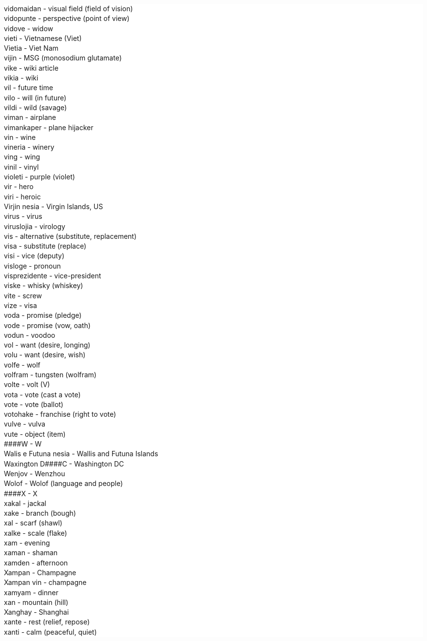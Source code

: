 vidomaidan - visual field (field of vision)  
vidopunte - perspective (point of view)  
vidove - widow  
vieti - Vietnamese (Viet)  
Vietia - Viet Nam  
vijin - MSG (monosodium glutamate)  
vike - wiki article  
vikia - wiki  
vil - future time  
vilo - will (in future)  
vildi - wild (savage)  
viman - airplane  
vimankaper - plane hijacker  
vin - wine  
vineria - winery  
ving - wing  
vinil - vinyl  
violeti - purple (violet)  
vir - hero  
viri - heroic  
Virjin nesia - Virgin Islands, US  
virus - virus  
viruslojia - virology  
vis - alternative (substitute, replacement)  
visa - substitute (replace)  
visi - vice (deputy)  
visloge - pronoun  
visprezidente - vice-president  
viske - whisky (whiskey)  
vite - screw  
vize - visa  
voda - promise (pledge)  
vode - promise (vow, oath)  
vodun - voodoo  
vol - want (desire, longing)  
volu - want (desire, wish)  
volfe - wolf  
volfram - tungsten (wolfram)  
volte - volt (V)  
vota - vote (cast a vote)  
vote - vote (ballot)  
votohake - franchise (right to vote)  
vulve - vulva  
vute - object (item)  
####W - W  
Walis e Futuna nesia - Wallis and Futuna Islands  
Waxington D####C - Washington DC  
Wenjov - Wenzhou  
Wolof - Wolof (language and people)  
####X - X  
xakal - jackal  
xake - branch (bough)  
xal - scarf (shawl)  
xalke - scale (flake)  
xam - evening  
xaman - shaman  
xamden - afternoon  
Xampan - Champagne  
Xampan vin - champagne  
xamyam - dinner  
xan - mountain (hill)  
Xanghay - Shanghai  
xante - rest (relief, repose)  
xanti - calm (peaceful, quiet)  